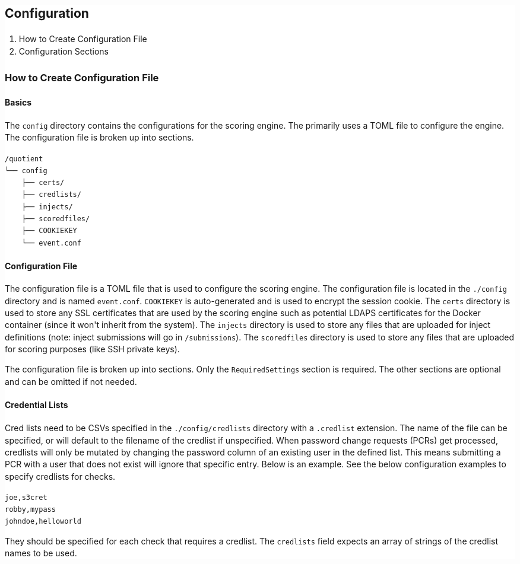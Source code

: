 ## Configuration

1. How to Create Configuration File
2. Configuration Sections

### How to Create Configuration File

#### Basics

The `config` directory contains the configurations for the scoring engine. The primarily uses a TOML file to configure the engine. The configuration file is broken up into sections.

```
/quotient
└── config
    ├── certs/
    ├── credlists/
    ├── injects/
    ├── scoredfiles/
    ├── COOKIEKEY
    └── event.conf
```

#### Configuration File

The configuration file is a TOML file that is used to configure the scoring engine. The configuration file is located in the `./config` directory and is named `event.conf`. `COOKIEKEY` is auto-generated and is used to encrypt the session cookie. The `certs` directory is used to store any SSL certificates that are used by the scoring engine such as potential LDAPS certificates for the Docker container (since it won't inherit from the system). The `injects` directory is used to store any files that are uploaded for inject definitions (note: inject submissions will go in `/submissions`). The `scoredfiles` directory is used to store any files that are uploaded for scoring purposes (like SSH private keys). 

The configuration file is broken up into sections. Only the `RequiredSettings` section is required. The other sections are optional and can be omitted if not needed.

#### Credential Lists

Cred lists need to be CSVs specified in the `./config/credlists` directory with a `.credlist` extension. The name of the file can be specified, or will default to the filename of the credlist if unspecified. When password change requests (PCRs) get processed, credlists will only be mutated by changing the password column of an existing user in the defined list. This means submitting a PCR with a user that does not exist will ignore that specific entry. Below is an example. See the below configuration examples to specify credlists for checks.

```
joe,s3cret
robby,mypass
johndoe,helloworld
```

They should be specified for each check that requires a credlist. The `credlists` field expects an array of strings of the credlist names to be used.
